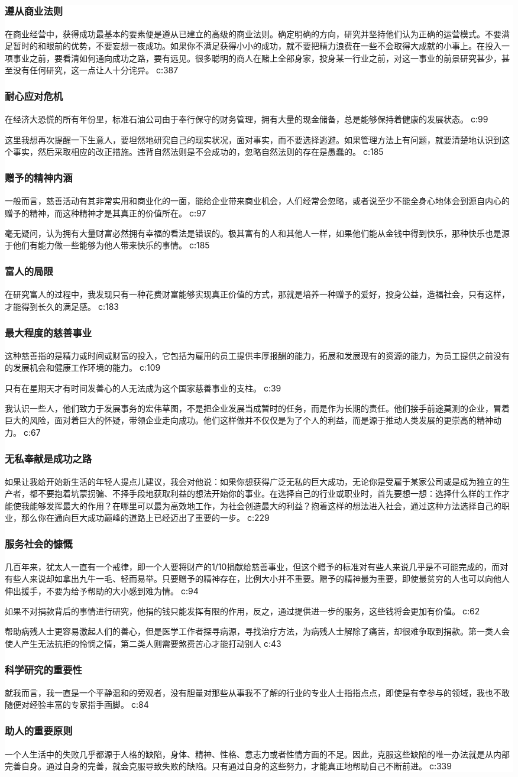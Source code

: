 ### 遵从商业法则

在商业经营中，获得成功最基本的要素便是遵从已建立的高级的商业法则。确定明确的方向，研究并坚持他们认为正确的运营模式。不要满足暂时的和眼前的优势，不要妄想一夜成功。如果你不满足获得小小的成功，就不要把精力浪费在一些不会取得大成就的小事上。在投入一项事业之前，要看清如何通向成功之路，要有远见。很多聪明的商人在赌上全部身家，投身某一行业之前，对这一事业的前景研究甚少，甚至没有任何研究，这一点让人十分诧异。 c:387

### 耐心应对危机

在经济大恐慌的所有年份里，标准石油公司由于奉行保守的财务管理，拥有大量的现金储备，总是能够保持着健康的发展状态。 c:99

这里我想再次提醒一下生意人，要坦然地研究自己的现实状况，面对事实，而不要选择逃避。如果管理方法上有问题，就要清楚地认识到这个事实，然后采取相应的改正措施。违背自然法则是不会成功的，忽略自然法则的存在是愚蠢的。 c:185

### 赠予的精神内涵

一般而言，慈善活动有其非常实用和商业化的一面，能给企业带来商业机会，人们经常会忽略，或者说至少不能全身心地体会到源自内心的赠予的精神，而这种精神才是其真正的价值所在。 c:97

毫无疑问，认为拥有大量财富必然拥有幸福的看法是错误的。极其富有的人和其他人一样，如果他们能从金钱中得到快乐，那种快乐也是源于他们有能力做一些能够为他人带来快乐的事情。 c:185

### 富人的局限

在研究富人的过程中，我发现只有一种花费财富能够实现真正价值的方式，那就是培养一种赠予的爱好，投身公益，造福社会，只有这样，才能得到长久的满足感。 c:183

### 最大程度的慈善事业

这种慈善指的是精力或时间或财富的投入，它包括为雇用的员工提供丰厚报酬的能力，拓展和发展现有的资源的能力，为员工提供之前没有的发展机会和健康工作环境的能力。 c:109

只有在星期天才有时间发善心的人无法成为这个国家慈善事业的支柱。 c:39

我认识一些人，他们致力于发展事务的宏伟草图，不是把企业发展当成暂时的任务，而是作为长期的责任。他们接手前途莫测的企业，冒着巨大的风险，面对着巨大的怀疑，带领企业走向成功。他们这样做并不仅仅是为了个人的利益，而是源于推动人类发展的更崇高的精神动力。 c:67

### 无私奉献是成功之路

如果让我给开始新生活的年轻人提点儿建议，我会对他说：如果你想获得广泛无私的巨大成功，无论你是受雇于某家公司或是成为独立的生产者，都不要抱着坑蒙拐骗、不择手段地获取利益的想法开始你的事业。在选择自己的行业或职业时，首先要想一想：选择什么样的工作才能使我能够发挥最大的作用？在哪里可以最为高效地工作，为社会创造最大的利益？抱着这样的想法进入社会，通过这种方法选择自己的职业，那么你在通向巨大成功巅峰的道路上已经迈出了重要的一步。 c:229

### 服务社会的慷慨

几百年来，犹太人一直有一个戒律，即一个人要将财产的1/10捐献给慈善事业，但这个赠予的标准对有些人来说几乎是不可能完成的，而对有些人来说却如拿出九牛一毛、轻而易举。只要赠予的精神存在，比例大小并不重要。赠予的精神最为重要，即使最贫穷的人也可以向他人伸出援手，不要为给予帮助的大小感到难为情。 c:94

如果不对捐款背后的事情进行研究，他捐的钱只能发挥有限的作用，反之，通过提供进一步的服务，这些钱将会更加有价值。 c:62

帮助病残人士更容易激起人们的善心，但是医学工作者探寻病源，寻找治疗方法，为病残人士解除了痛苦，却很难争取到捐款。第一类人会使人产生无法抗拒的怜悯之情，第二类人则需要煞费苦心才能打动别人 c:43

### 科学研究的重要性

就我而言，我一直是一个平静温和的旁观者，没有胆量对那些从事我不了解的行业的专业人士指指点点，即使是有幸参与的领域，我也不敢随便对经验丰富的专家指手画脚。 c:84

### 助人的重要原则

一个人生活中的失败几乎都源于人格的缺陷，身体、精神、性格、意志力或者性情方面的不足。因此，克服这些缺陷的唯一办法就是从内部完善自身。通过自身的完善，就会克服导致失败的缺陷。只有通过自身的这些努力，才能真正地帮助自己不断前进。 c:339
